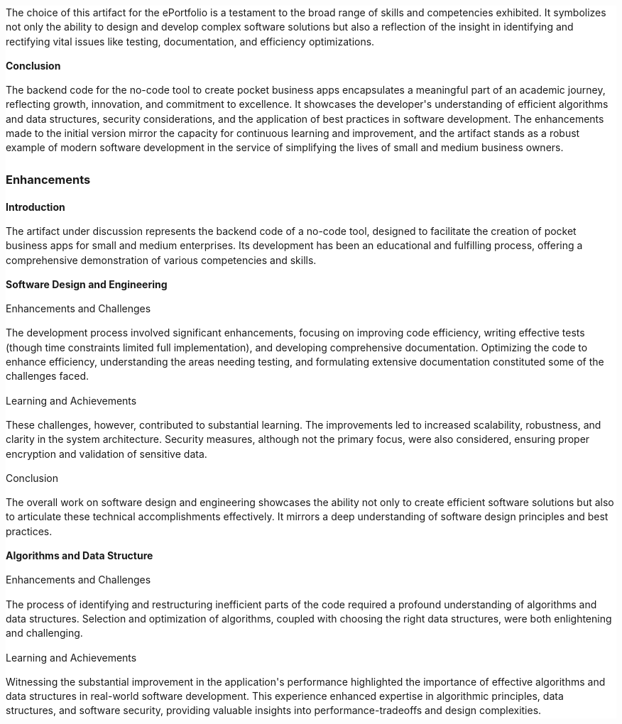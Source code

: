 The choice of this artifact for the ePortfolio is a testament to the broad range of skills and competencies exhibited. It symbolizes not only the ability to design and develop complex software solutions but also a reflection of the insight in identifying and rectifying vital issues like testing, documentation, and efficiency optimizations.

**Conclusion**

The backend code for the no-code tool to create pocket business apps encapsulates a meaningful part of an academic journey, reflecting growth, innovation, and commitment to excellence. It showcases the developer's understanding of efficient algorithms and data structures, security considerations, and the application of best practices in software development. The enhancements made to the initial version mirror the capacity for continuous learning and improvement, and the artifact stands as a robust example of modern software development in the service of simplifying the lives of small and medium business owners.

### Enhancements

**Introduction**

The artifact under discussion represents the backend code of a no-code tool, designed to facilitate the creation of pocket business apps for small and medium enterprises. Its development has been an educational and fulfilling process, offering a comprehensive demonstration of various competencies and skills.

**Software Design and Engineering**

Enhancements and Challenges

The development process involved significant enhancements, focusing on improving code efficiency, writing effective tests (though time constraints limited full implementation), and developing comprehensive documentation. Optimizing the code to enhance efficiency, understanding the areas needing testing, and formulating extensive documentation constituted some of the challenges faced.

Learning and Achievements

These challenges, however, contributed to substantial learning. The improvements led to increased scalability, robustness, and clarity in the system architecture. Security measures, although not the primary focus, were also considered, ensuring proper encryption and validation of sensitive data.

Conclusion

The overall work on software design and engineering showcases the ability not only to create efficient software solutions but also to articulate these technical accomplishments effectively. It mirrors a deep understanding of software design principles and best practices.

**Algorithms and Data Structure**

Enhancements and Challenges

The process of identifying and restructuring inefficient parts of the code required a profound understanding of algorithms and data structures. Selection and optimization of algorithms, coupled with choosing the right data structures, were both enlightening and challenging.

Learning and Achievements

Witnessing the substantial improvement in the application's performance highlighted the importance of effective algorithms and data structures in real-world software development. This experience enhanced expertise in algorithmic principles, data structures, and software security, providing valuable insights into performance-tradeoffs and design complexities.

